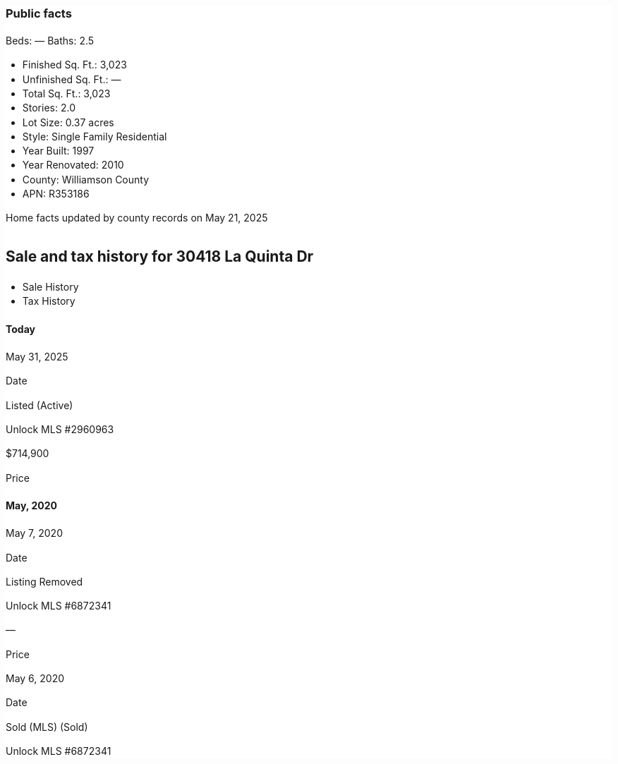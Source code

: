 ### Public facts

Beds: —
Baths: 2.5

- Finished Sq. Ft.: 3,023
- Unfinished Sq. Ft.: —
- Total Sq. Ft.: 3,023
- Stories: 2.0
- Lot Size: 0.37 acres
- Style: Single Family Residential
- Year Built: 1997
- Year Renovated: 2010
- County: Williamson County
- APN: R353186

Home facts updated by county records on May 21, 2025

## Sale and tax history for 30418 La Quinta Dr

- Sale History
- Tax History

#### Today

May 31, 2025

Date

Listed (Active)

Unlock MLS #2960963

$714,900

Price

#### May, 2020

May 7, 2020

Date

Listing Removed

Unlock MLS #6872341

—

Price

May 6, 2020

Date

Sold (MLS) (Sold)

Unlock MLS #6872341
